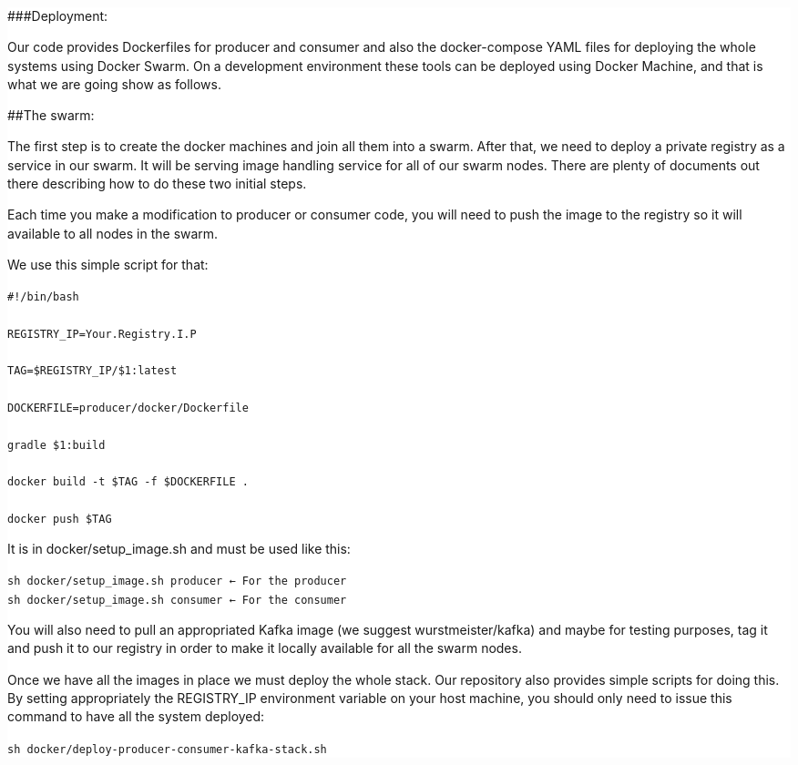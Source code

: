###Deployment:

Our code provides Dockerfiles for producer and consumer and also the
docker-compose YAML files for deploying the whole systems using Docker
Swarm. On a development environment these tools can be deployed using
Docker Machine, and that is what we are going show as follows.

##The swarm:

The first step is to create the docker machines and join all them into a
swarm. After that, we need to deploy a private registry as a service in
our swarm. It will be serving image handling service for all of our
swarm nodes. There are plenty of documents out there describing how to
do these two initial steps.

Each time you make a modification to producer or consumer code, you will
need to push the image to the registry so it will available to all nodes
in the swarm.

We use this simple script for that:

```shell script
#!/bin/bash

REGISTRY_IP=Your.Registry.I.P

TAG=$REGISTRY_IP/$1:latest

DOCKERFILE=producer/docker/Dockerfile

gradle $1:build

docker build -t $TAG -f $DOCKERFILE .

docker push $TAG
```

It is in docker/setup_image.sh and must be used like this:

```shell script
sh docker/setup_image.sh producer ← For the producer
sh docker/setup_image.sh consumer ← For the consumer
```

You will also need to pull an appropriated Kafka image (we suggest
wurstmeister/kafka) and maybe for testing purposes, tag it and push it to our registry in order to make
it locally available for all the swarm nodes.

Once we have all the images in place we must deploy the whole stack. 
Our repository also provides simple scripts for doing this. 
By setting appropriately the REGISTRY_IP environment variable on your host machine, you should only need to
issue this command to have all the system deployed:

```shell script
sh docker/deploy-producer-consumer-kafka-stack.sh
```
